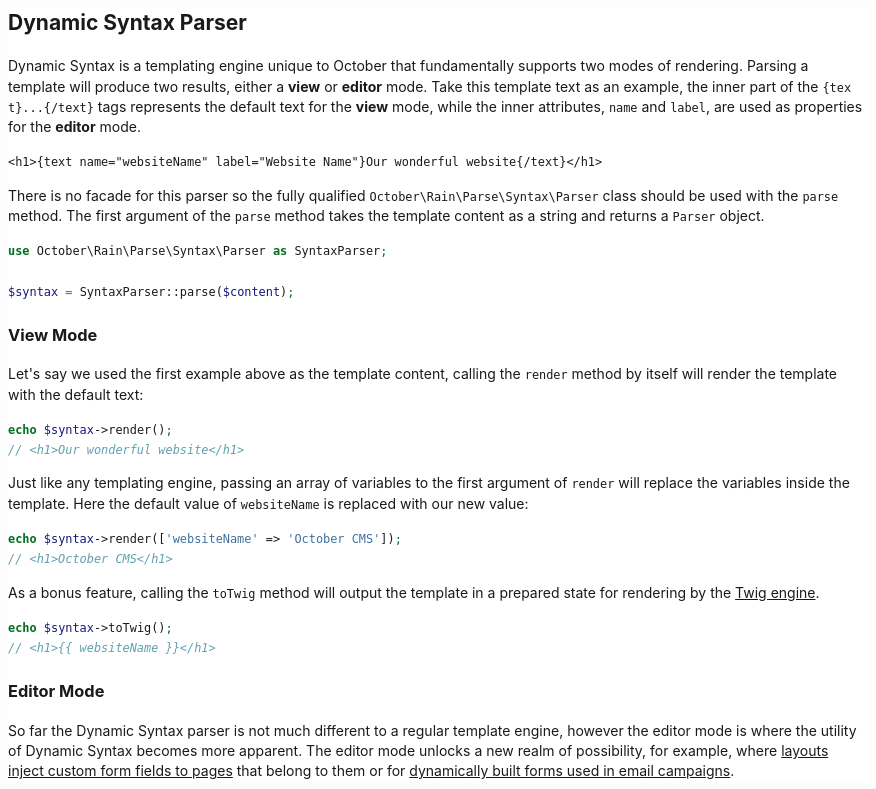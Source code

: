 ## Dynamic Syntax Parser

Dynamic Syntax is a templating engine unique to October that fundamentally supports two modes of rendering. Parsing a template will produce two results, either a **view** or **editor** mode. Take this template text as an example, the inner part of the `{text}...{/text}` tags represents the default text for the **view** mode, while the inner attributes, `name` and `label`, are used as properties for the **editor** mode.

```
<h1>{text name="websiteName" label="Website Name"}Our wonderful website{/text}</h1>
```

There is no facade for this parser so the fully qualified `October\Rain\Parse\Syntax\Parser` class should be used with the `parse` method. The first argument of the `parse` method takes the template content as a string and returns a `Parser` object.

```php
use October\Rain\Parse\Syntax\Parser as SyntaxParser;

$syntax = SyntaxParser::parse($content);
```

### View Mode

Let's say we used the first example above as the template content, calling the `render` method by itself will render the template with the default text:

```php
echo $syntax->render();
// <h1>Our wonderful website</h1>
```

Just like any templating engine, passing an array of variables to the first argument of `render` will replace the variables inside the template. Here the default value of `websiteName` is replaced with our new value:

```php
echo $syntax->render(['websiteName' => 'October CMS']);
// <h1>October CMS</h1>
```

As a bonus feature, calling the `toTwig` method will output the template in a prepared state for rendering by the [Twig engine](#twig-template-parser).

```php
echo $syntax->toTwig();
// <h1>{{ websiteName }}</h1>
```

### Editor Mode

So far the Dynamic Syntax parser is not much different to a regular template engine, however the editor mode is where the utility of Dynamic Syntax becomes more apparent. The editor mode unlocks a new realm of possibility, for example, where [layouts inject custom form fields to pages](https://octobercms.com/plugin/rainlab-pages) that belong to them or for [dynamically built forms used in email campaigns](https://octobercms.com/plugin/responsiv-campaign).
